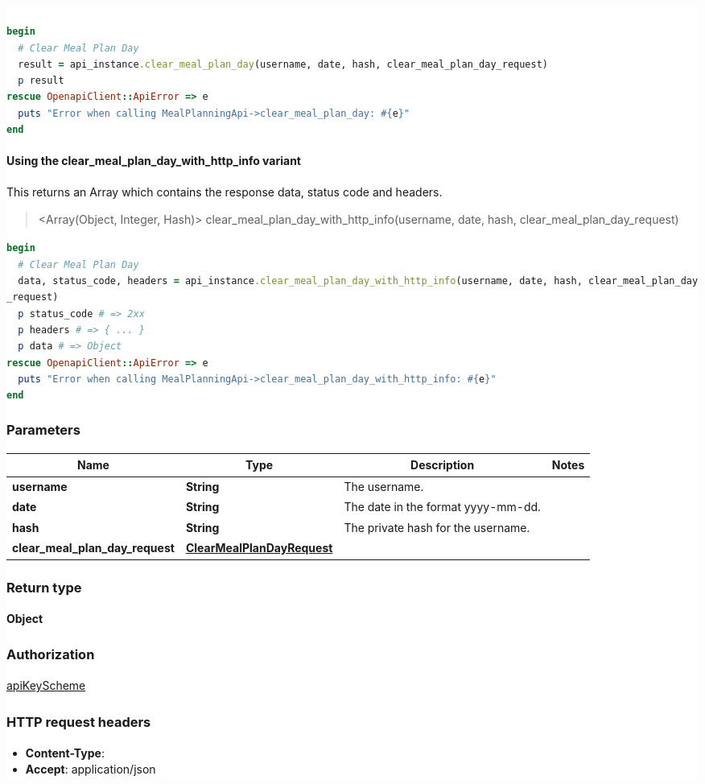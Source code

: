 ```ruby

begin
  # Clear Meal Plan Day
  result = api_instance.clear_meal_plan_day(username, date, hash, clear_meal_plan_day_request)
  p result
rescue OpenapiClient::ApiError => e
  puts "Error when calling MealPlanningApi->clear_meal_plan_day: #{e}"
end
```

#### Using the clear_meal_plan_day_with_http_info variant

This returns an Array which contains the response data, status code and headers.

> <Array(Object, Integer, Hash)> clear_meal_plan_day_with_http_info(username, date, hash, clear_meal_plan_day_request)

```ruby
begin
  # Clear Meal Plan Day
  data, status_code, headers = api_instance.clear_meal_plan_day_with_http_info(username, date, hash, clear_meal_plan_day_request)
  p status_code # => 2xx
  p headers # => { ... }
  p data # => Object
rescue OpenapiClient::ApiError => e
  puts "Error when calling MealPlanningApi->clear_meal_plan_day_with_http_info: #{e}"
end
```

### Parameters

| Name | Type | Description | Notes |
| ---- | ---- | ----------- | ----- |
| **username** | **String** | The username. |  |
| **date** | **String** | The date in the format yyyy-mm-dd. |  |
| **hash** | **String** | The private hash for the username. |  |
| **clear_meal_plan_day_request** | [**ClearMealPlanDayRequest**](ClearMealPlanDayRequest.md) |  |  |

### Return type

**Object**

### Authorization

[apiKeyScheme](../README.md#apiKeyScheme)

### HTTP request headers

- **Content-Type**: 
- **Accept**: application/json
